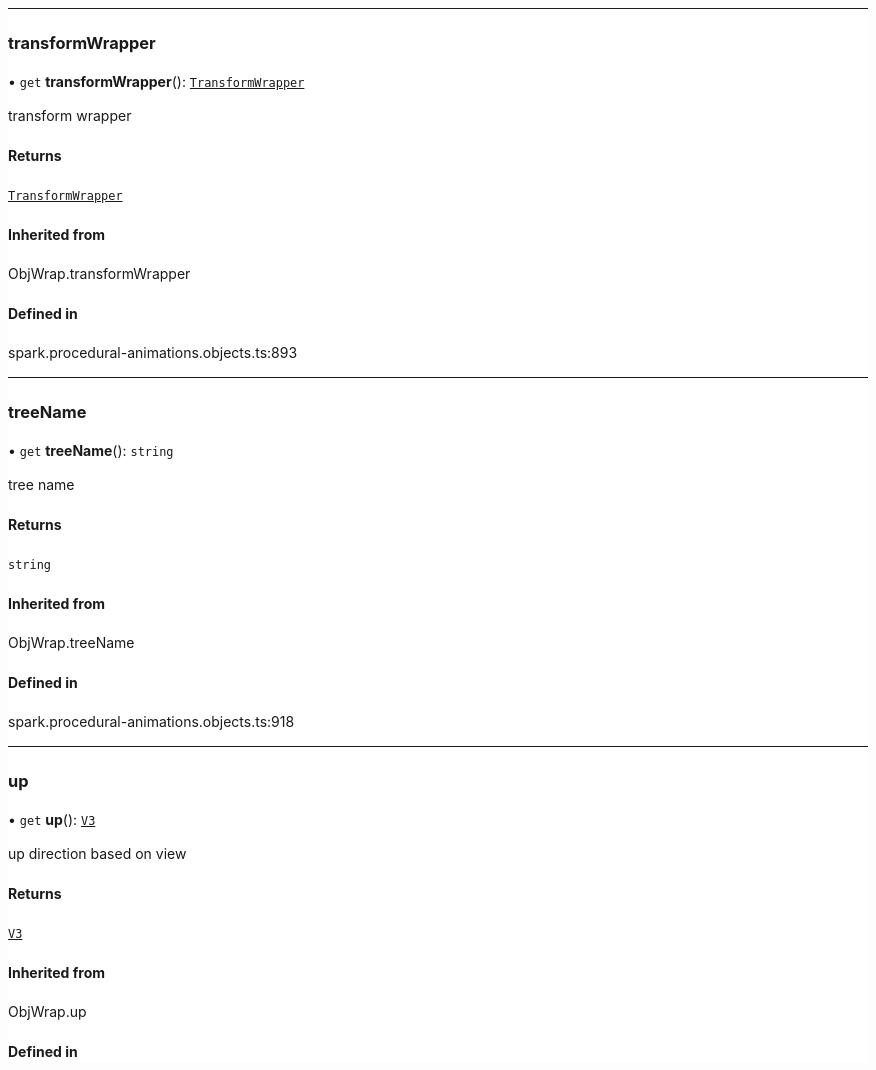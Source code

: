 ___

### transformWrapper

• `get` **transformWrapper**(): [`TransformWrapper`](TransformWrapper.md)

transform wrapper

#### Returns

[`TransformWrapper`](TransformWrapper.md)

#### Inherited from

ObjWrap.transformWrapper

#### Defined in

spark.procedural-animations.objects.ts:893

___

### treeName

• `get` **treeName**(): `string`

tree name

#### Returns

`string`

#### Inherited from

ObjWrap.treeName

#### Defined in

spark.procedural-animations.objects.ts:918

___

### up

• `get` **up**(): [`V3`](V3.md)

up direction based on view

#### Returns

[`V3`](V3.md)

#### Inherited from

ObjWrap.up

#### Defined in
